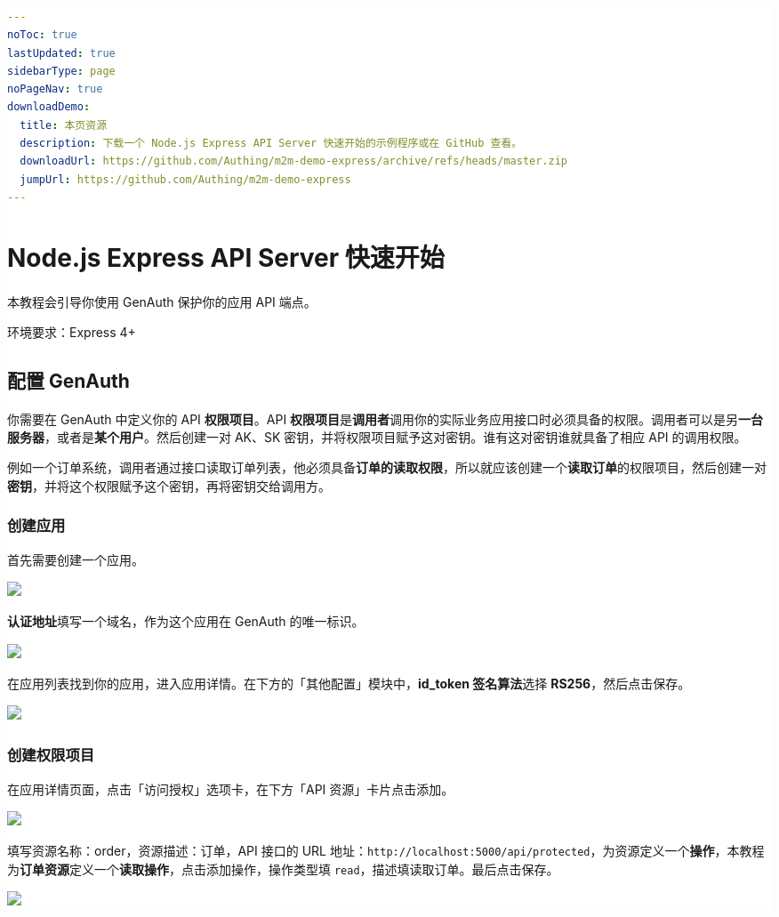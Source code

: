 ```yaml
---
noToc: true
lastUpdated: true
sidebarType: page
noPageNav: true
downloadDemo:
  title: 本页资源
  description: 下载一个 Node.js Express API Server 快速开始的示例程序或在 GitHub 查看。
  downloadUrl: https://github.com/Authing/m2m-demo-express/archive/refs/heads/master.zip
  jumpUrl: https://github.com/Authing/m2m-demo-express
---
```


# Node.js Express API Server 快速开始

本教程会引导你使用 GenAuth 保护你的应用 API 端点。

环境要求：Express 4+

## 配置 GenAuth

你需要在 GenAuth 中定义你的 API **权限项目**。API **权限项目**是**调用者**调用你的实际业务应用接口时必须具备的权限。调用者可以是另**一台服务器**，或者是**某个用户**。然后创建一对 AK、SK 密钥，并将权限项目赋予这对密钥。谁有这对密钥谁就具备了相应 API 的调用权限。

例如一个订单系统，调用者通过接口读取订单列表，他必须具备**订单的读取权限**，所以就应该创建一个**读取订单**的权限项目，然后创建一对**密钥**，并将这个权限赋予这个密钥，再将密钥交给调用方。

### 创建应用

首先需要创建一个应用。

![](~@imagesZhCn/quickstarts/create-app.png)

**认证地址**填写一个域名，作为这个应用在 GenAuth 的唯一标识。

![](~@imagesZhCn/quickstarts/spa/create-app-2.png)

在应用列表找到你的应用，进入应用详情。在下方的「其他配置」模块中，**id_token 签名算法**选择 **RS256**，然后点击保存。

![](~@imagesZhCn/quickstarts/webApp/config-RS256.png)

### 创建权限项目

在应用详情页面，点击「访问授权」选项卡，在下方「API 资源」卡片点击添加。

![](~@imagesZhCn/quickstarts/apiServer/create-resource-1.png)

填写资源名称：order，资源描述：订单，API 接口的 URL 地址：`http://localhost:5000/api/protected`，为资源定义一个**操作**，本教程为**订单资源**定义一个**读取操作**，点击添加操作，操作类型填 `read`，描述填读取订单。最后点击保存。

![](~@imagesZhCn/quickstarts/apiServer/create-resource-2.png)
